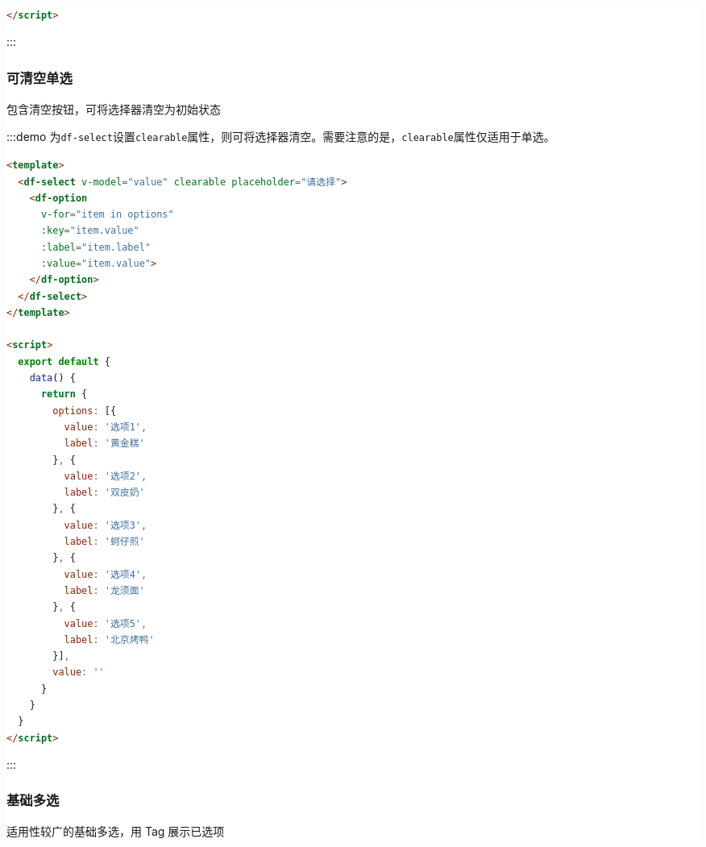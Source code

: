 ```html
</script>
```
:::

### 可清空单选

包含清空按钮，可将选择器清空为初始状态

:::demo 为`df-select`设置`clearable`属性，则可将选择器清空。需要注意的是，`clearable`属性仅适用于单选。
```html
<template>
  <df-select v-model="value" clearable placeholder="请选择">
    <df-option
      v-for="item in options"
      :key="item.value"
      :label="item.label"
      :value="item.value">
    </df-option>
  </df-select>
</template>

<script>
  export default {
    data() {
      return {
        options: [{
          value: '选项1',
          label: '黄金糕'
        }, {
          value: '选项2',
          label: '双皮奶'
        }, {
          value: '选项3',
          label: '蚵仔煎'
        }, {
          value: '选项4',
          label: '龙须面'
        }, {
          value: '选项5',
          label: '北京烤鸭'
        }],
        value: ''
      }
    }
  }
</script>
```
:::

### 基础多选

适用性较广的基础多选，用 Tag 展示已选项
